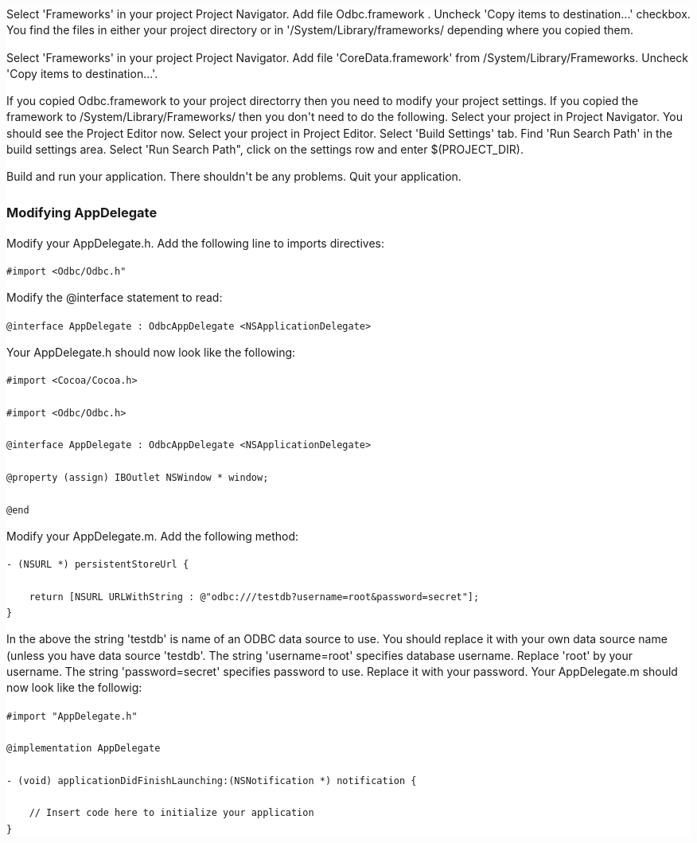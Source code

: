 Select 'Frameworks' in your project Project Navigator. Add file Odbc.framework . 
Uncheck 'Copy items to destination...' checkbox. You find
the files in either your project directory or in '/System/Library/frameworks/ 
depending where you copied them.

Select 'Frameworks' in your project Project Navigator. Add file 'CoreData.framework'
from /System/Library/Frameworks. Uncheck 'Copy items to destination...'.

If you copied Odbc.framework to your project directorry then
you need to modify your project settings. If you copied the framework to 
/System/Library/Frameworks/ then you don't need to do the following. Select your
project in Project Navigator. You should see the Project Editor now. Select your
project in Project Editor. Select 'Build Settings' tab. Find 'Run Search Path' in
the build settings area. Select 'Run Search Path", click on the settings row and
enter $(PROJECT_DIR).

Build and run your application. There shouldn't be any problems. Quit your application.

### <a id="Modifying AppDelegate"></a>Modifying AppDelegate

Modify your AppDelegate.h. Add the following line to imports directives:

    #import <Odbc/Odbc.h"
    
Modify the @interface statement to read:

    @interface AppDelegate : OdbcAppDelegate <NSApplicationDelegate>
    
Your AppDelegate.h should now look like the following:

    #import <Cocoa/Cocoa.h>

    #import <Odbc/Odbc.h>

    @interface AppDelegate : OdbcAppDelegate <NSApplicationDelegate>

    @property (assign) IBOutlet NSWindow * window;

    @end

Modify your AppDelegate.m. Add the following method:

    - (NSURL *) persistentStoreUrl {
    
        return [NSURL URLWithString : @"odbc:///testdb?username=root&password=secret"];
    }
    
In the above the string 'testdb' is name of an ODBC data source to use. You should
replace it with your own data source name (unless you have data source 'testdb'.
The string 'username=root' specifies database username. Replace 'root' by your username.
The string 'password=secret' specifies password to use. Replace it with your
password. Your AppDelegate.m should now look like the followig:

    #import "AppDelegate.h"

    @implementation AppDelegate

    - (void) applicationDidFinishLaunching:(NSNotification *) notification {
    
        // Insert code here to initialize your application
    }
